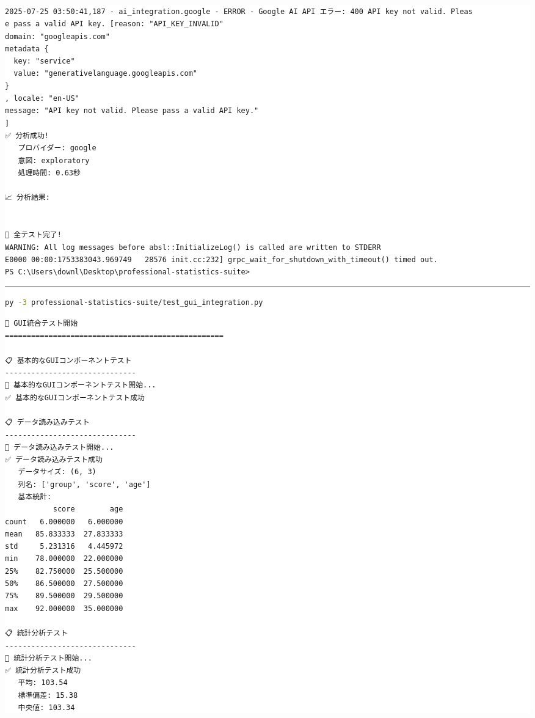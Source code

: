 ```
2025-07-25 03:50:41,187 - ai_integration.google - ERROR - Google AI API エラー: 400 API key not valid. Pleas
e pass a valid API key. [reason: "API_KEY_INVALID"
domain: "googleapis.com"
metadata {
  key: "service"
  value: "generativelanguage.googleapis.com"
}
, locale: "en-US"
message: "API key not valid. Please pass a valid API key."
]
✅ 分析成功!
   プロバイダー: google
   意図: exploratory
   処理時間: 0.63秒

📈 分析結果:


🎉 全テスト完了!
WARNING: All log messages before absl::InitializeLog() is called are written to STDERR
E0000 00:00:1753383043.969749   28576 init.cc:232] grpc_wait_for_shutdown_with_timeout() timed out.
PS C:\Users\downl\Desktop\professional-statistics-suite>
```

---

```bash
py -3 professional-statistics-suite/test_gui_integration.py
```

```
🚀 GUI統合テスト開始
==================================================

📋 基本的なGUIコンポーネントテスト
------------------------------
🧪 基本的なGUIコンポーネントテスト開始...
✅ 基本的なGUIコンポーネントテスト成功

📋 データ読み込みテスト
------------------------------
🧪 データ読み込みテスト開始...
✅ データ読み込みテスト成功
   データサイズ: (6, 3)
   列名: ['group', 'score', 'age']
   基本統計:
           score        age
count   6.000000   6.000000
mean   85.833333  27.833333
std     5.231316   4.445972
min    78.000000  22.000000
25%    82.750000  25.500000
50%    86.500000  27.500000
75%    89.500000  29.500000
max    92.000000  35.000000

📋 統計分析テスト
------------------------------
🧪 統計分析テスト開始...
✅ 統計分析テスト成功
   平均: 103.54
   標準偏差: 15.38
   中央値: 103.34

```